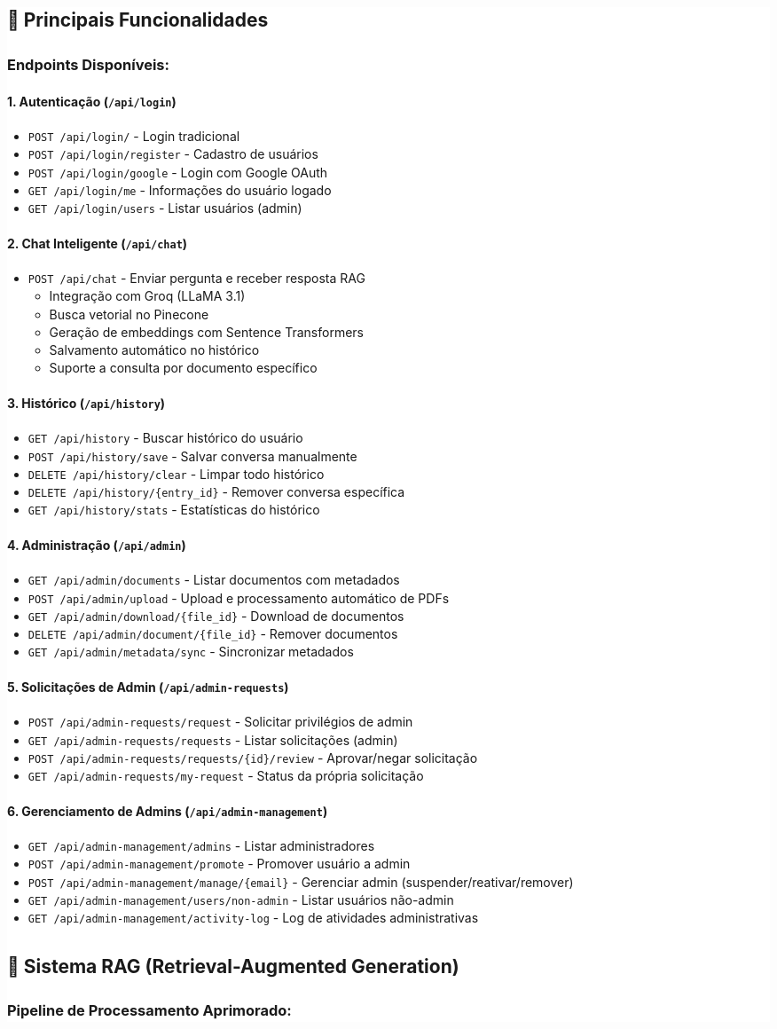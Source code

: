 ## 🎯 Principais Funcionalidades

### **Endpoints Disponíveis:**

#### **1. Autenticação (`/api/login`)**
- `POST /api/login/` - Login tradicional
- `POST /api/login/register` - Cadastro de usuários
- `POST /api/login/google` - Login com Google OAuth
- `GET /api/login/me` - Informações do usuário logado
- `GET /api/login/users` - Listar usuários (admin)

#### **2. Chat Inteligente (`/api/chat`)**
- `POST /api/chat` - Enviar pergunta e receber resposta RAG
  - Integração com Groq (LLaMA 3.1)
  - Busca vetorial no Pinecone
  - Geração de embeddings com Sentence Transformers
  - Salvamento automático no histórico
  - Suporte a consulta por documento específico

#### **3. Histórico (`/api/history`)**
- `GET /api/history` - Buscar histórico do usuário
- `POST /api/history/save` - Salvar conversa manualmente
- `DELETE /api/history/clear` - Limpar todo histórico
- `DELETE /api/history/{entry_id}` - Remover conversa específica
- `GET /api/history/stats` - Estatísticas do histórico

#### **4. Administração (`/api/admin`)**
- `GET /api/admin/documents` - Listar documentos com metadados
- `POST /api/admin/upload` - Upload e processamento automático de PDFs
- `GET /api/admin/download/{file_id}` - Download de documentos
- `DELETE /api/admin/document/{file_id}` - Remover documentos
- `GET /api/admin/metadata/sync` - Sincronizar metadados

#### **5. Solicitações de Admin (`/api/admin-requests`)**
- `POST /api/admin-requests/request` - Solicitar privilégios de admin
- `GET /api/admin-requests/requests` - Listar solicitações (admin)
- `POST /api/admin-requests/requests/{id}/review` - Aprovar/negar solicitação
- `GET /api/admin-requests/my-request` - Status da própria solicitação

#### **6. Gerenciamento de Admins (`/api/admin-management`)**
- `GET /api/admin-management/admins` - Listar administradores
- `POST /api/admin-management/promote` - Promover usuário a admin
- `POST /api/admin-management/manage/{email}` - Gerenciar admin (suspender/reativar/remover)
- `GET /api/admin-management/users/non-admin` - Listar usuários não-admin
- `GET /api/admin-management/activity-log` - Log de atividades administrativas

## 🤖 Sistema RAG (Retrieval-Augmented Generation)

### **Pipeline de Processamento Aprimorado:**
